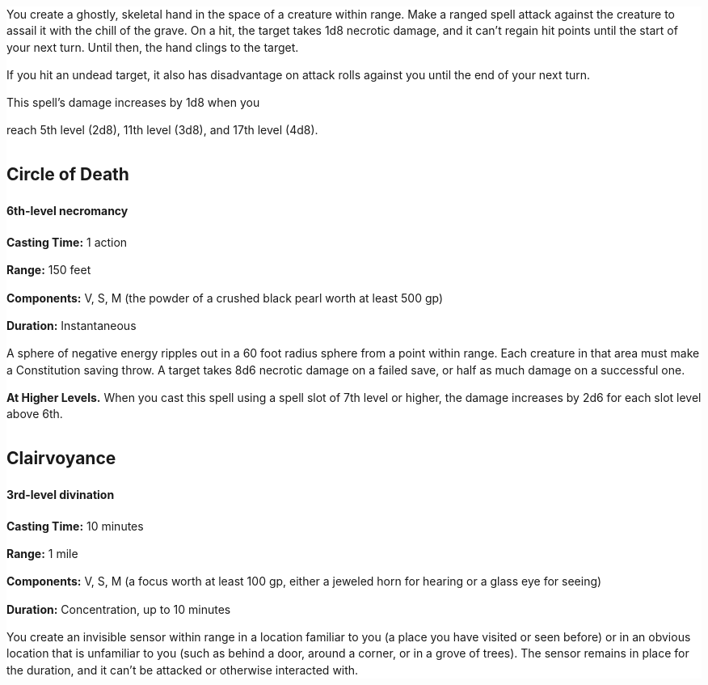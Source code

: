 
You create a ghostly, skeletal hand in the space of a creature within
range. Make a ranged spell attack against the creature to assail it with
the chill of the grave. On a hit, the target takes 1d8 necrotic damage,
and it can’t regain hit points until the start of your next turn. Until
then, the hand clings to the target.

If you hit an undead target, it also has disadvantage on attack rolls
against you until the end of your next turn.

This spell’s damage increases by 1d8 when you

reach 5th level (2d8), 11th level (3d8), and 17th level (4d8).


## Circle of Death

#### 6th-level necromancy


**Casting Time:** 1 action

**Range:** 150 feet

**Components:** V, S, M (the powder of a crushed black pearl
worth at least 500 gp)

**Duration:** Instantaneous


A sphere of negative energy ripples out in a 60 foot  radius
sphere from a point within range. Each creature in that area must make a
Constitution saving throw. A target takes 8d6 necrotic damage on a
failed save, or half as much damage on a successful one.

**At Higher Levels.** When you cast this spell using a spell
slot of 7th level or higher, the damage increases by 2d6 for each slot
level above 6th.


## Clairvoyance

#### 3rd-level divination


**Casting Time:** 10 minutes

**Range:** 1 mile

**Components:** V, S, M (a focus worth at least 100 gp,
either a jeweled horn for hearing or a glass eye for seeing)

**Duration:** Concentration, up to 10 minutes


You create an invisible sensor within range in a location familiar to
you (a place you have visited or seen before) or in an obvious location
that is unfamiliar to you (such as behind a door, around a corner, or in
a grove of trees). The sensor remains in place for the duration, and it
can’t be attacked or otherwise interacted with.
